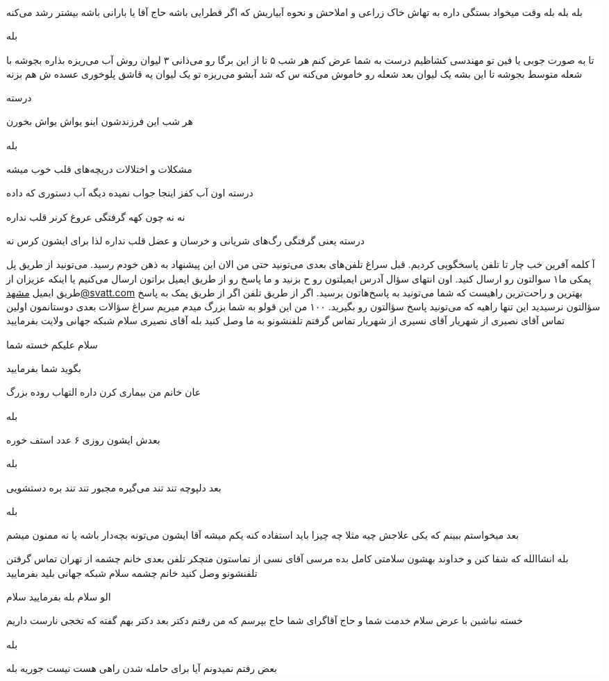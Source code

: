 بله بله بله وقت میخواد بستگی داره به تهاش خاک زراعی و املاحش و نحوه آبیاریش که اگر قطرایی باشه حاج آقا یا بارانی باشه بیشتر رشد می‌کنه

بله

تا به صورت جوبی یا فین تو مهندسی کشاظیم درست به شما عرض کنم هر شب ۵ تا از این برگا رو می‌ذانی ۳ لیوان روش آب می‌ریزه بذاره بجوشه با شعله متوسط بجوشه تا این بشه یک لیوان بعد شعله رو خاموش می‌کنه س که شد آبشو می‌ریزه تو یک لیوان یه قاشق پلوخوری عسده ش هم بزنه

درسته

هر شب این فرزندشون اینو یواش یواش بخورن

بله

مشکلات و اختلالات دریچه‌های قلب خوب میشه

درسته اون آب کفز اینجا جواب نمیده دیگه آب دستوری که داده

نه نه چون کهه گرفتگی عروغ کرنر قلب نداره

درسته یعنی گرفتگی رگ‌های شریانی و خرسان و عضل قلب نداره لذا برای ایشون کرس نه

آ کلمه آفرین خب چار تا تلفن پاسخگویی کردیم. قبل سراغ تلفن‌های بعدی می‌تونید حتی من الان این پیشنهاد به ذهن خودم رسید. می‌تونید از طریق پل پمکی ما۱ سوالتون رو ارسال کنید. اون انتهای سؤال آدرس ایمیلتون رو ح بزنید و ما پاسخ رو از طریق ایمیل براتون ارسال می‌کنیم یا اینکه عزیزان از طریق ایمیل مشهد@svatt.com بهترین و راحت‌ترین راهیست که شما می‌تونید به پاسخ‌هاتون برسید. اگر از طریق تلفن اگر از طریق پمک به پاسخ سؤالتون نرسیدید این تنها راهیه که می‌تونید پاسخ سؤالتون رو بگیرید. ۱۰۰ من این قولو به شما بزرگ میدم میریم سراغ سؤالات بعدی دوستانمون اولین تماس آقای نصیری از شهریار آقای نسیری از شهریار تماس گرفتم تلفنشونو به ما وصل کنید بله آقای نصیری سلام شبکه جهانی ولایت بفرمایید

سلام علیکم خسته شما

بگوید شما بفرمایید

عان خانم من بیماری کرن داره التهاب روده بزرگ

بله

بعدش ایشون روزی ۶ عدد استف ‌خوره

بله

بعد دلپوچه تند تند می‌گیره مجبور تند تند بره دستشویی

بله

بعد میخواستم ببینم که یکی علاجش چیه مثلا چه چیزا باید استفاده کنه یکم میشه آقا ایشون می‌تونه بچه‌دار باشه یا نه ممنون میشم

بله انشاالله که شفا کنن و خداوند بهشون سلامتی کامل بده مرسی آقای نسی از تماستون متچکر تلفن بعدی خانم چشمه از تهران تماس گرفتن تلفنشونو وصل کنید خانم چشمه سلام شبکه جهانی بلید بفرمایید

الو سلام بله بفرمایید سلام

خسته نباشین با عرض سلام خدمت شما و حاج آقاگرای شما حاج بپرسم که من رفتم دکتر بعد دکتر بهم گفته که تخجی نارست داریم

بله

بعض رفتم نمیدونم آیا برای حامله شدن راهی هست نیست جوریه بله
